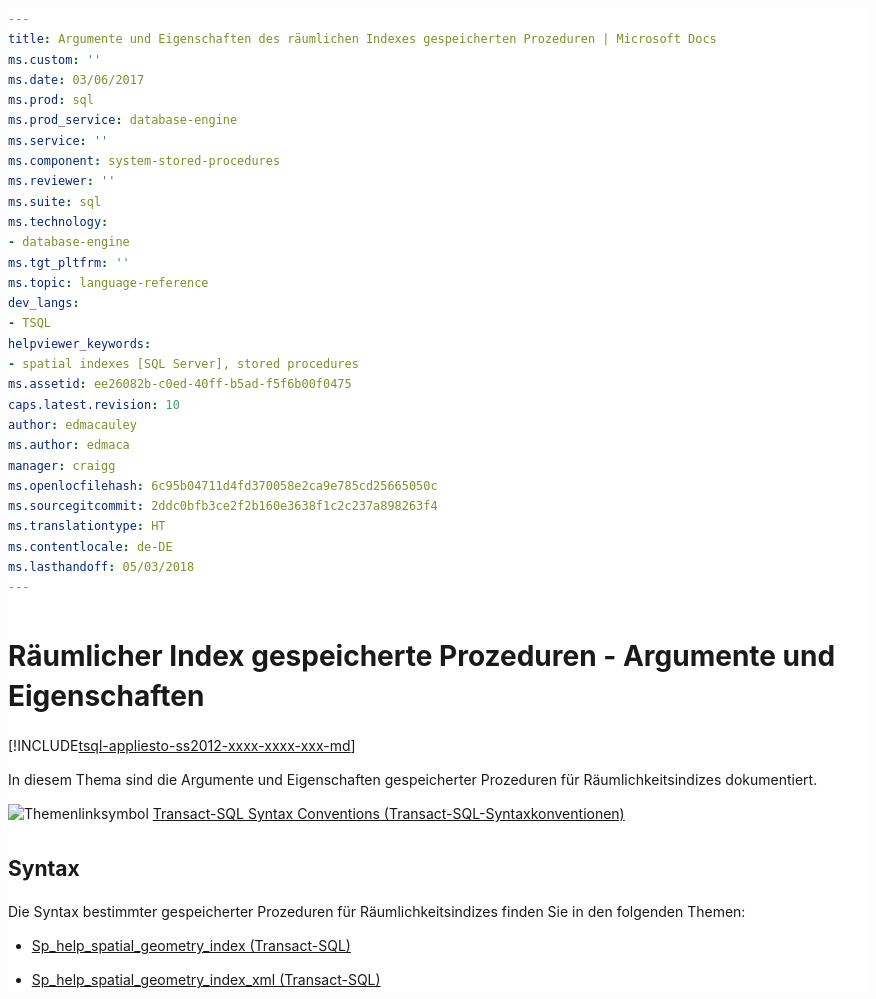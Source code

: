 ```yaml
---
title: Argumente und Eigenschaften des räumlichen Indexes gespeicherten Prozeduren | Microsoft Docs
ms.custom: ''
ms.date: 03/06/2017
ms.prod: sql
ms.prod_service: database-engine
ms.service: ''
ms.component: system-stored-procedures
ms.reviewer: ''
ms.suite: sql
ms.technology:
- database-engine
ms.tgt_pltfrm: ''
ms.topic: language-reference
dev_langs:
- TSQL
helpviewer_keywords:
- spatial indexes [SQL Server], stored procedures
ms.assetid: ee26082b-c0ed-40ff-b5ad-f5f6b00f0475
caps.latest.revision: 10
author: edmacauley
ms.author: edmaca
manager: craigg
ms.openlocfilehash: 6c95b04711d4fd370058e2ca9e785cd25665050c
ms.sourcegitcommit: 2ddc0bfb3ce2f2b160e3638f1c2c237a898263f4
ms.translationtype: HT
ms.contentlocale: de-DE
ms.lasthandoff: 05/03/2018
---
```

# <a name="spatial-index-stored-procedures---arguments-and-properties"></a>Räumlicher Index gespeicherte Prozeduren - Argumente und Eigenschaften
[!INCLUDE[tsql-appliesto-ss2012-xxxx-xxxx-xxx-md](../../includes/tsql-appliesto-ss2012-xxxx-xxxx-xxx-md.md)]

  In diesem Thema sind die Argumente und Eigenschaften gespeicherter Prozeduren für Räumlichkeitsindizes dokumentiert.  
  
 ![Themenlinksymbol](../../database-engine/configure-windows/media/topic-link.gif "Topic link icon") [Transact-SQL Syntax Conventions (Transact-SQL-Syntaxkonventionen)](../../t-sql/language-elements/transact-sql-syntax-conventions-transact-sql.md)  
  
## <a name="syntax"></a>Syntax  
 Die Syntax bestimmter gespeicherter Prozeduren für Räumlichkeitsindizes finden Sie in den folgenden Themen:  
  
-   [Sp_help_spatial_geometry_index &#40;Transact-SQL&#41;](../../relational-databases/system-stored-procedures/sp-help-spatial-geometry-index-transact-sql.md)  
  
-   [Sp_help_spatial_geometry_index_xml &#40;Transact-SQL&#41;](../../relational-databases/system-stored-procedures/sp-help-spatial-geometry-index-xml-transact-sql.md)  
  